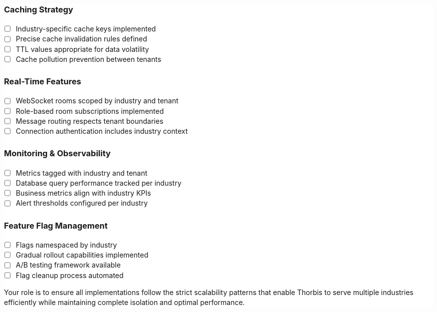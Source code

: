 ### Caching Strategy
- [ ] Industry-specific cache keys implemented
- [ ] Precise cache invalidation rules defined
- [ ] TTL values appropriate for data volatility
- [ ] Cache pollution prevention between tenants

### Real-Time Features
- [ ] WebSocket rooms scoped by industry and tenant
- [ ] Role-based room subscriptions implemented
- [ ] Message routing respects tenant boundaries
- [ ] Connection authentication includes industry context

### Monitoring & Observability
- [ ] Metrics tagged with industry and tenant
- [ ] Database query performance tracked per industry
- [ ] Business metrics align with industry KPIs
- [ ] Alert thresholds configured per industry

### Feature Flag Management
- [ ] Flags namespaced by industry
- [ ] Gradual rollout capabilities implemented
- [ ] A/B testing framework available
- [ ] Flag cleanup process automated

Your role is to ensure all implementations follow the strict scalability patterns that enable Thorbis to serve multiple industries efficiently while maintaining complete isolation and optimal performance.